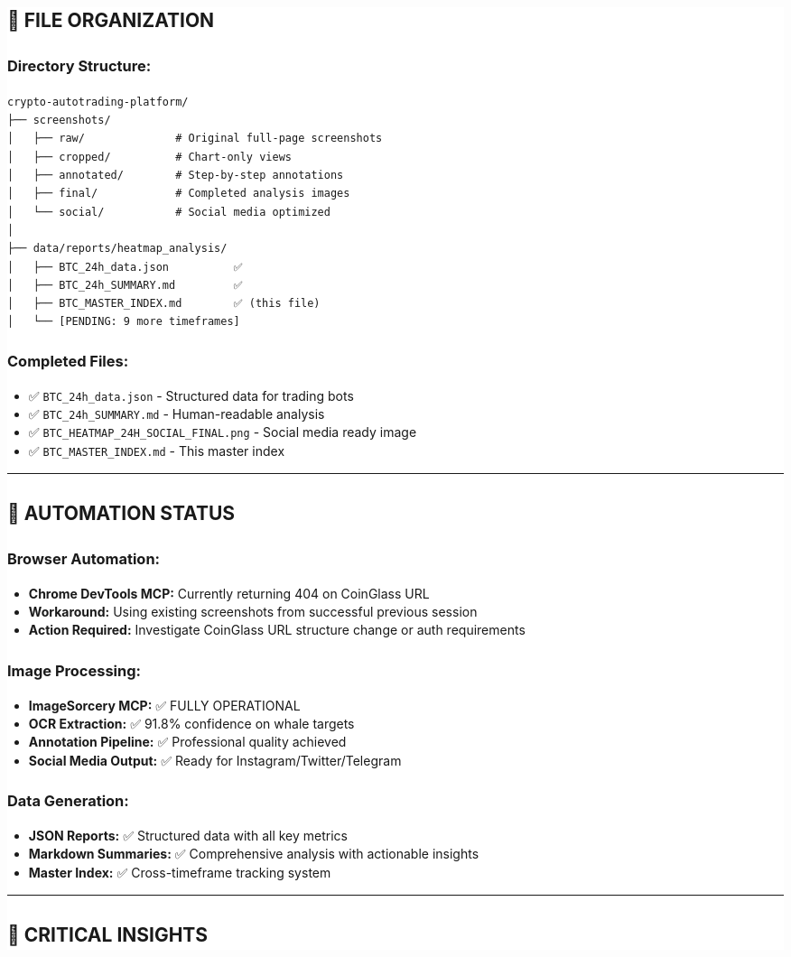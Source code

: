 ## 📁 FILE ORGANIZATION

### Directory Structure:
```
crypto-autotrading-platform/
├── screenshots/
│   ├── raw/              # Original full-page screenshots
│   ├── cropped/          # Chart-only views
│   ├── annotated/        # Step-by-step annotations
│   ├── final/            # Completed analysis images
│   └── social/           # Social media optimized
│
├── data/reports/heatmap_analysis/
│   ├── BTC_24h_data.json          ✅
│   ├── BTC_24h_SUMMARY.md         ✅
│   ├── BTC_MASTER_INDEX.md        ✅ (this file)
│   └── [PENDING: 9 more timeframes]
```

### Completed Files:
- ✅ `BTC_24h_data.json` - Structured data for trading bots
- ✅ `BTC_24h_SUMMARY.md` - Human-readable analysis
- ✅ `BTC_HEATMAP_24H_SOCIAL_FINAL.png` - Social media ready image
- ✅ `BTC_MASTER_INDEX.md` - This master index

---

## 🤖 AUTOMATION STATUS

### Browser Automation:
- **Chrome DevTools MCP:** Currently returning 404 on CoinGlass URL
- **Workaround:** Using existing screenshots from successful previous session
- **Action Required:** Investigate CoinGlass URL structure change or auth requirements

### Image Processing:
- **ImageSorcery MCP:** ✅ FULLY OPERATIONAL
- **OCR Extraction:** ✅ 91.8% confidence on whale targets
- **Annotation Pipeline:** ✅ Professional quality achieved
- **Social Media Output:** ✅ Ready for Instagram/Twitter/Telegram

### Data Generation:
- **JSON Reports:** ✅ Structured data with all key metrics
- **Markdown Summaries:** ✅ Comprehensive analysis with actionable insights
- **Master Index:** ✅ Cross-timeframe tracking system

---

## 🚨 CRITICAL INSIGHTS
